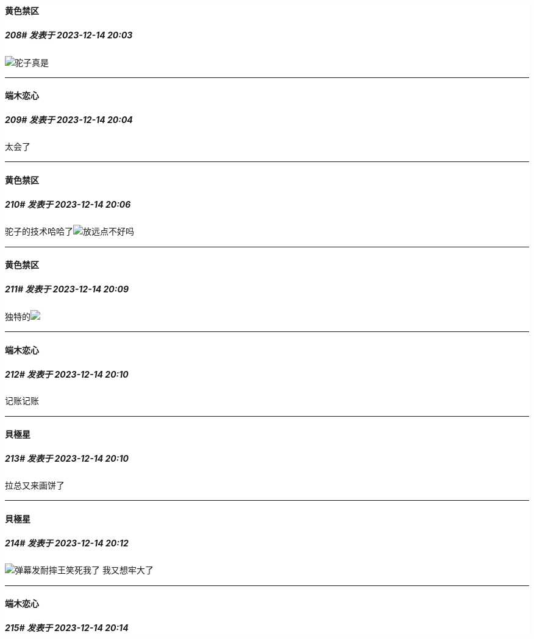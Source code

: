####  黄色禁区  
##### 208#       发表于 2023-12-14 20:03

<img src="https://static.saraba1st.com/image/smiley/face2017/087.gif" referrerpolicy="no-referrer">驼子真是

*****

####  端木恋心  
##### 209#       发表于 2023-12-14 20:04

太会了


*****

####  黄色禁区  
##### 210#       发表于 2023-12-14 20:06

驼子的技术哈哈了<img src="https://static.saraba1st.com/image/smiley/face2017/068.png" referrerpolicy="no-referrer">放远点不好吗


*****

####  黄色禁区  
##### 211#       发表于 2023-12-14 20:09

独特的<img src="https://static.saraba1st.com/image/smiley/face2017/075.png" referrerpolicy="no-referrer">

*****

####  端木恋心  
##### 212#       发表于 2023-12-14 20:10

记账记账

*****

####  貝極星  
##### 213#       发表于 2023-12-14 20:10

拉总又来画饼了

*****

####  貝極星  
##### 214#       发表于 2023-12-14 20:12

<img src="https://static.saraba1st.com/image/smiley/face2017/067.png" referrerpolicy="no-referrer">弹幕发耐摔王笑死我了 我又想牢大了


*****

####  端木恋心  
##### 215#       发表于 2023-12-14 20:14
